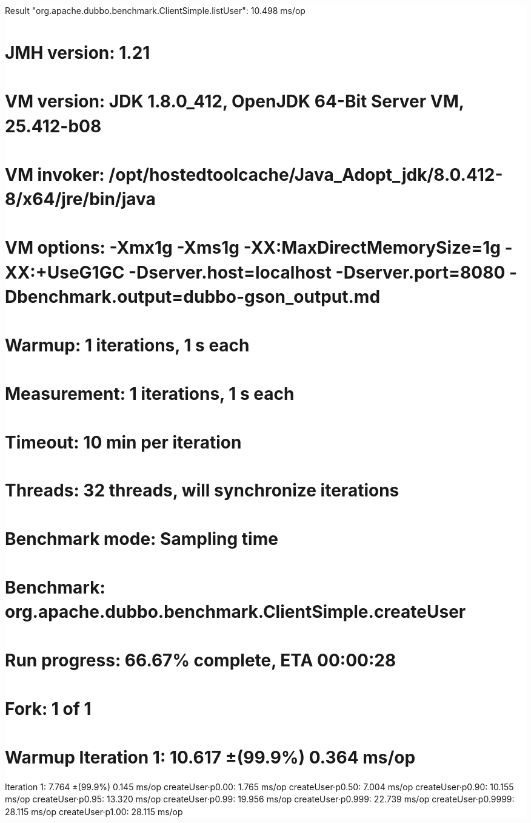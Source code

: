 
Result "org.apache.dubbo.benchmark.ClientSimple.listUser":
  10.498 ms/op


# JMH version: 1.21
# VM version: JDK 1.8.0_412, OpenJDK 64-Bit Server VM, 25.412-b08
# VM invoker: /opt/hostedtoolcache/Java_Adopt_jdk/8.0.412-8/x64/jre/bin/java
# VM options: -Xmx1g -Xms1g -XX:MaxDirectMemorySize=1g -XX:+UseG1GC -Dserver.host=localhost -Dserver.port=8080 -Dbenchmark.output=dubbo-gson_output.md
# Warmup: 1 iterations, 1 s each
# Measurement: 1 iterations, 1 s each
# Timeout: 10 min per iteration
# Threads: 32 threads, will synchronize iterations
# Benchmark mode: Sampling time
# Benchmark: org.apache.dubbo.benchmark.ClientSimple.createUser

# Run progress: 66.67% complete, ETA 00:00:28
# Fork: 1 of 1
# Warmup Iteration   1: 10.617 ±(99.9%) 0.364 ms/op
Iteration   1: 7.764 ±(99.9%) 0.145 ms/op
                 createUser·p0.00:   1.765 ms/op
                 createUser·p0.50:   7.004 ms/op
                 createUser·p0.90:   10.155 ms/op
                 createUser·p0.95:   13.320 ms/op
                 createUser·p0.99:   19.956 ms/op
                 createUser·p0.999:  22.739 ms/op
                 createUser·p0.9999: 28.115 ms/op
                 createUser·p1.00:   28.115 ms/op
